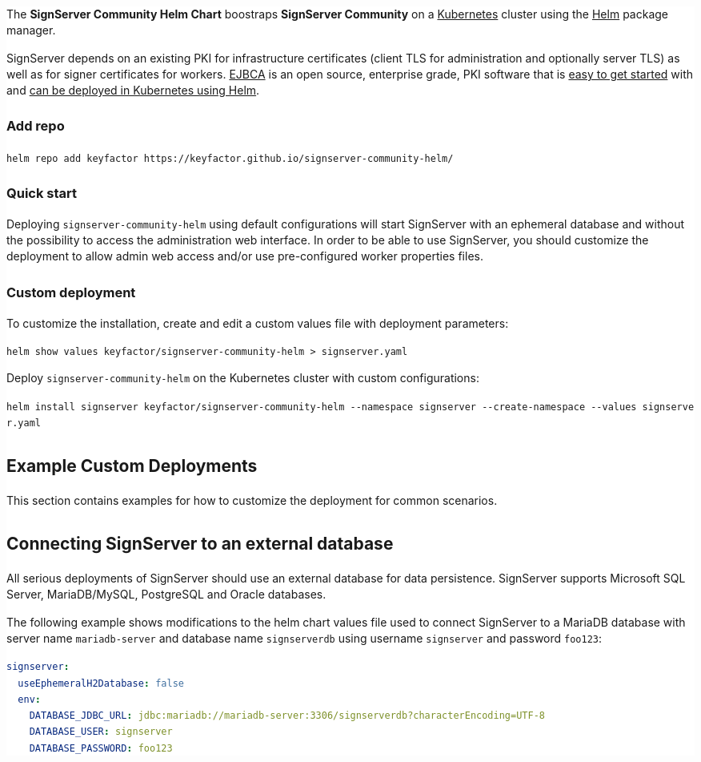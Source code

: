 The **SignServer Community Helm Chart** boostraps **SignServer Community** on a [Kubernetes](http://kubernetes.io) cluster using the [Helm](https://helm.sh) package manager.

SignServer depends on an existing PKI for infrastructure certificates (client TLS for administration and optionally server TLS) as well as for signer certificates for workers. [EJBCA](https://www.signserver.org) is an open source, enterprise grade, PKI software that is [easy to get started](https://www.youtube.com/keyfactorcommunity) with and [can be deployed in Kubernetes using Helm](https://github.com/Keyfactor/signserver-community-helm).

### Add repo
```shell
helm repo add keyfactor https://keyfactor.github.io/signserver-community-helm/
```

### Quick start

Deploying `signserver-community-helm` using default configurations will start SignServer with an ephemeral database and without the possibility to access the administration web interface. In order to be able to use SignServer, you should customize the deployment to allow admin web access and/or use pre-configured worker properties files.

### Custom deployment

To customize the installation, create and edit a custom values file with deployment parameters:
```shell
helm show values keyfactor/signserver-community-helm > signserver.yaml
```
Deploy `signserver-community-helm` on the Kubernetes cluster with custom configurations:
```shell
helm install signserver keyfactor/signserver-community-helm --namespace signserver --create-namespace --values signserver.yaml
```

## Example Custom Deployments

This section contains examples for how to customize the deployment for common scenarios.

## Connecting SignServer to an external database

All serious deployments of SignServer should use an external database for data persistence.
SignServer supports Microsoft SQL Server, MariaDB/MySQL, PostgreSQL and Oracle databases. 

The following example shows modifications to the helm chart values file used to connect SignServer to a MariaDB database with server name `mariadb-server` and database name `signserverdb` using username `signserver` and password `foo123`:

```yaml
signserver:
  useEphemeralH2Database: false
  env:
    DATABASE_JDBC_URL: jdbc:mariadb://mariadb-server:3306/signserverdb?characterEncoding=UTF-8
    DATABASE_USER: signserver
    DATABASE_PASSWORD: foo123
```

